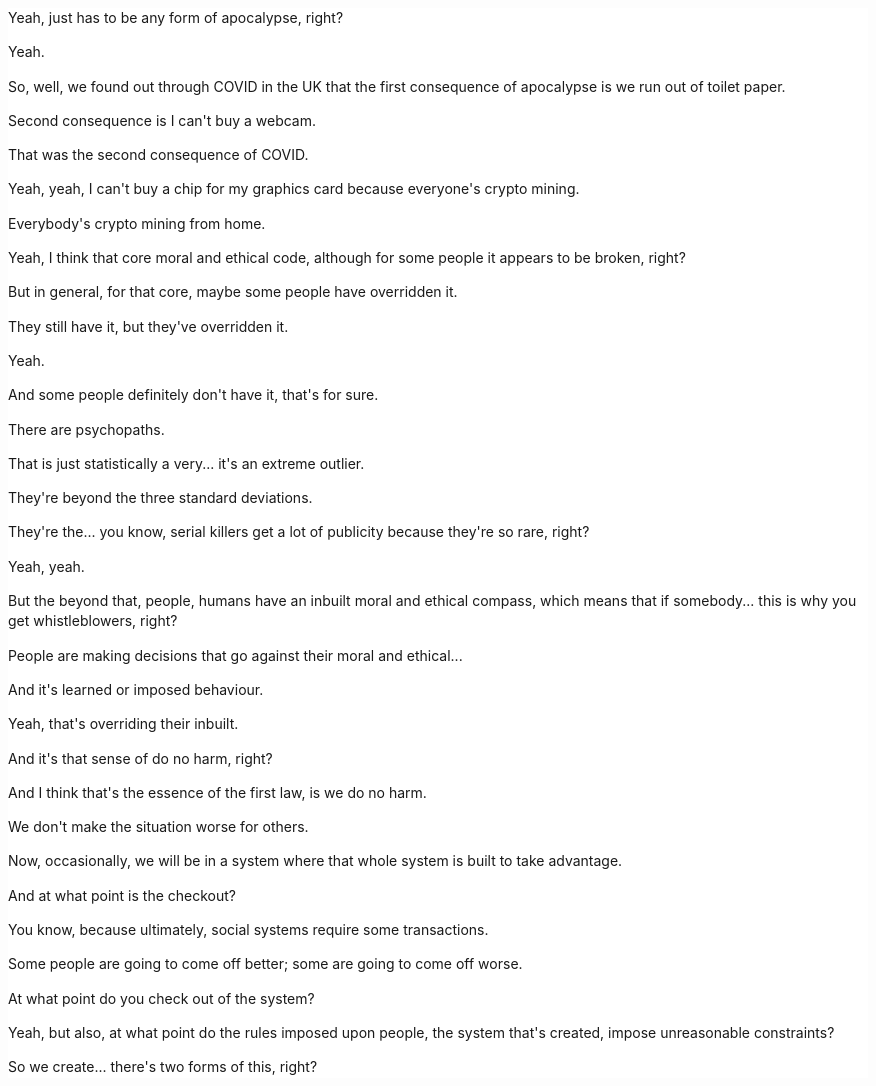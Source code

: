 Yeah, just has to be any form of apocalypse, right? 

Yeah. 

So, well, we found out through COVID in the UK that the first consequence of apocalypse is we run out of toilet paper. 

Second consequence is I can't buy a webcam. 

That was the second consequence of COVID. 

Yeah, yeah, I can't buy a chip for my graphics card because everyone's crypto mining. 

Everybody's crypto mining from home. 

Yeah, I think that core moral and ethical code, although for some people it appears to be broken, right? 

But in general, for that core, maybe some people have overridden it. 

They still have it, but they've overridden it. 

Yeah. 

And some people definitely don't have it, that's for sure. 

There are psychopaths. 

That is just statistically a very... it's an extreme outlier. 

They're beyond the three standard deviations. 

They're the... you know, serial killers get a lot of publicity because they're so rare, right? 

Yeah, yeah. 

But the beyond that, people, humans have an inbuilt moral and ethical compass, which means that if somebody... this is why you get whistleblowers, right? 

People are making decisions that go against their moral and ethical... 

And it's learned or imposed behaviour. 

Yeah, that's overriding their inbuilt. 

And it's that sense of do no harm, right? 

And I think that's the essence of the first law, is we do no harm. 

We don't make the situation worse for others. 

Now, occasionally, we will be in a system where that whole system is built to take advantage. 

And at what point is the checkout? 

You know, because ultimately, social systems require some transactions. 

Some people are going to come off better; some are going to come off worse. 

At what point do you check out of the system? 

Yeah, but also, at what point do the rules imposed upon people, the system that's created, impose unreasonable constraints? 

So we create... there's two forms of this, right? 
